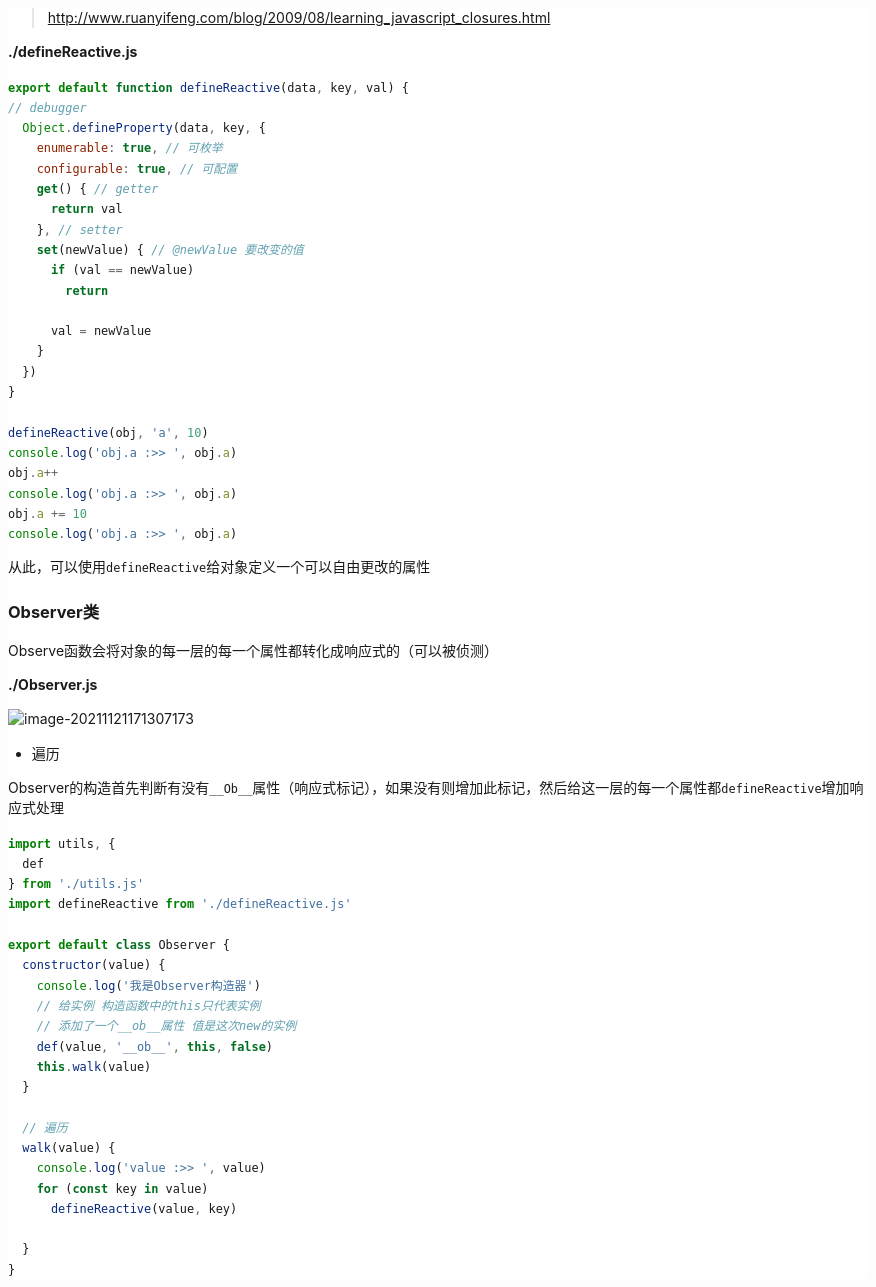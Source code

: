 > http://www.ruanyifeng.com/blog/2009/08/learning_javascript_closures.html

**./defineReactive.js**

```js
export default function defineReactive(data, key, val) {
// debugger
  Object.defineProperty(data, key, {
    enumerable: true, // 可枚举
    configurable: true, // 可配置
    get() { // getter
      return val
    }, // setter
    set(newValue) { // @newValue 要改变的值
      if (val == newValue)
        return

      val = newValue
    }
  })
}

defineReactive(obj, 'a', 10)
console.log('obj.a :>> ', obj.a)
obj.a++
console.log('obj.a :>> ', obj.a)
obj.a += 10
console.log('obj.a :>> ', obj.a)
```

从此，可以使用`defineReactive`给对象定义一个可以自由更改的属性

### Observer类

Observe函数会将对象的每一层的每一个属性都转化成响应式的（可以被侦测）

**./Observer.js**

![image-20211121171307173](https://image-1256777099.cos.ap-beijing-fsi.myqcloud.com/img/image-20211121171307173.png)

* 遍历

Observer的构造首先判断有没有`__Ob__`属性（响应式标记），如果没有则增加此标记，然后给这一层的每一个属性都`defineReactive`增加响应式处理

```js
import utils, {
  def
} from './utils.js'
import defineReactive from './defineReactive.js'

export default class Observer {
  constructor(value) {
    console.log('我是Observer构造器')
    // 给实例 构造函数中的this只代表实例
    // 添加了一个__ob__属性 值是这次new的实例
    def(value, '__ob__', this, false)
    this.walk(value)
  }

  // 遍历
  walk(value) {
    console.log('value :>> ', value)
    for (const key in value)
      defineReactive(value, key)

  }
}
```